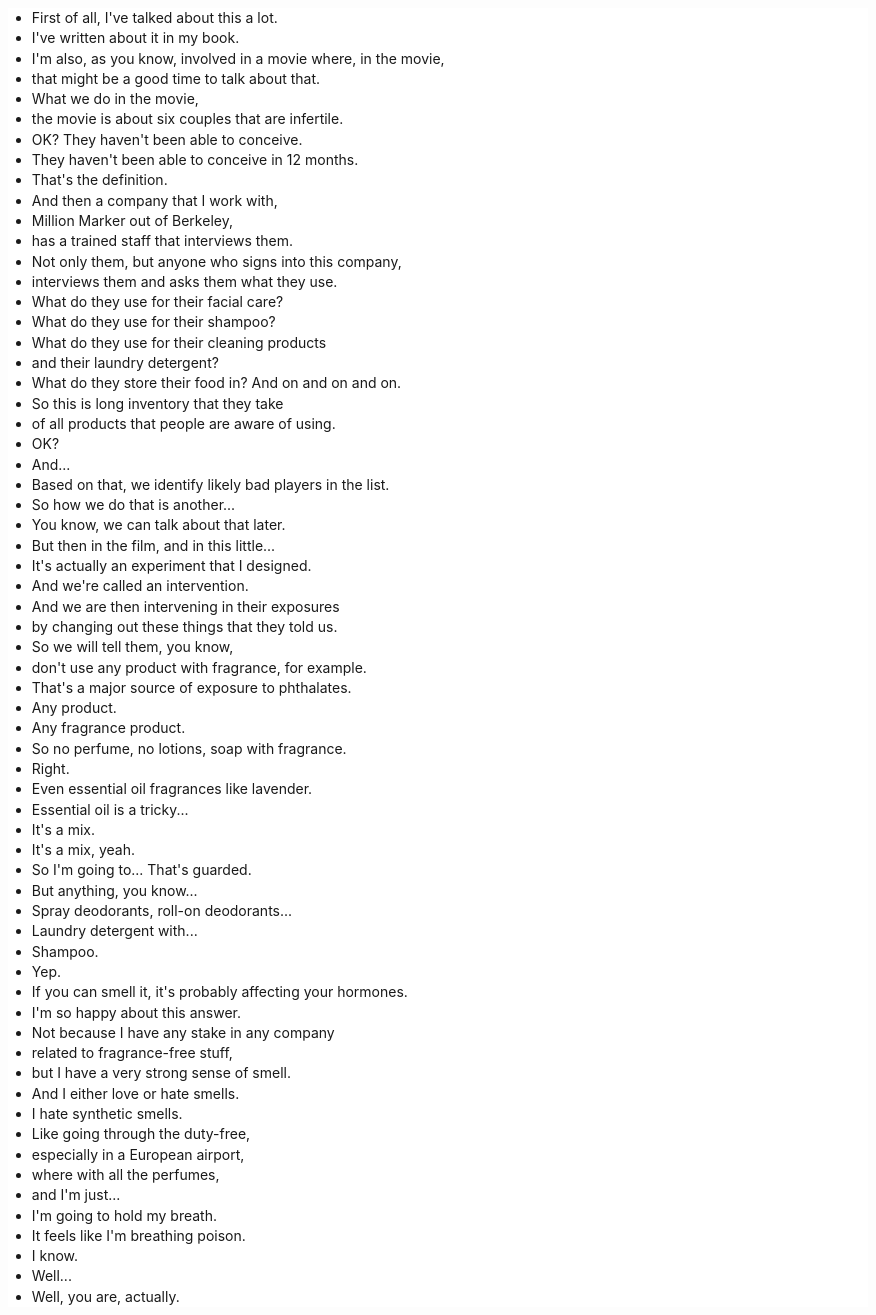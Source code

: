 *  First of all, I've talked about this a lot.
*  I've written about it in my book.
*  I'm also, as you know, involved in a movie where, in the movie,
*  that might be a good time to talk about that.
*  What we do in the movie,
*  the movie is about six couples that are infertile.
*  OK? They haven't been able to conceive.
*  They haven't been able to conceive in 12 months.
*  That's the definition.
*  And then a company that I work with,
*  Million Marker out of Berkeley,
*  has a trained staff that interviews them.
*  Not only them, but anyone who signs into this company,
*  interviews them and asks them what they use.
*  What do they use for their facial care?
*  What do they use for their shampoo?
*  What do they use for their cleaning products
*  and their laundry detergent?
*  What do they store their food in? And on and on and on.
*  So this is long inventory that they take
*  of all products that people are aware of using.
*  OK?
*  And...
*  Based on that, we identify likely bad players in the list.
*  So how we do that is another...
*  You know, we can talk about that later.
*  But then in the film, and in this little...
*  It's actually an experiment that I designed.
*  And we're called an intervention.
*  And we are then intervening in their exposures
*  by changing out these things that they told us.
*  So we will tell them, you know,
*  don't use any product with fragrance, for example.
*  That's a major source of exposure to phthalates.
*  Any product.
*  Any fragrance product.
*  So no perfume, no lotions, soap with fragrance.
*  Right.
*  Even essential oil fragrances like lavender.
*  Essential oil is a tricky...
*  It's a mix.
*  It's a mix, yeah.
*  So I'm going to... That's guarded.
*  But anything, you know...
*  Spray deodorants, roll-on deodorants...
*  Laundry detergent with...
*  Shampoo.
*  Yep.
*  If you can smell it, it's probably affecting your hormones.
*  I'm so happy about this answer.
*  Not because I have any stake in any company
*  related to fragrance-free stuff,
*  but I have a very strong sense of smell.
*  And I either love or hate smells.
*  I hate synthetic smells.
*  Like going through the duty-free,
*  especially in a European airport,
*  where with all the perfumes,
*  and I'm just...
*  I'm going to hold my breath.
*  It feels like I'm breathing poison.
*  I know.
*  Well...
*  Well, you are, actually.